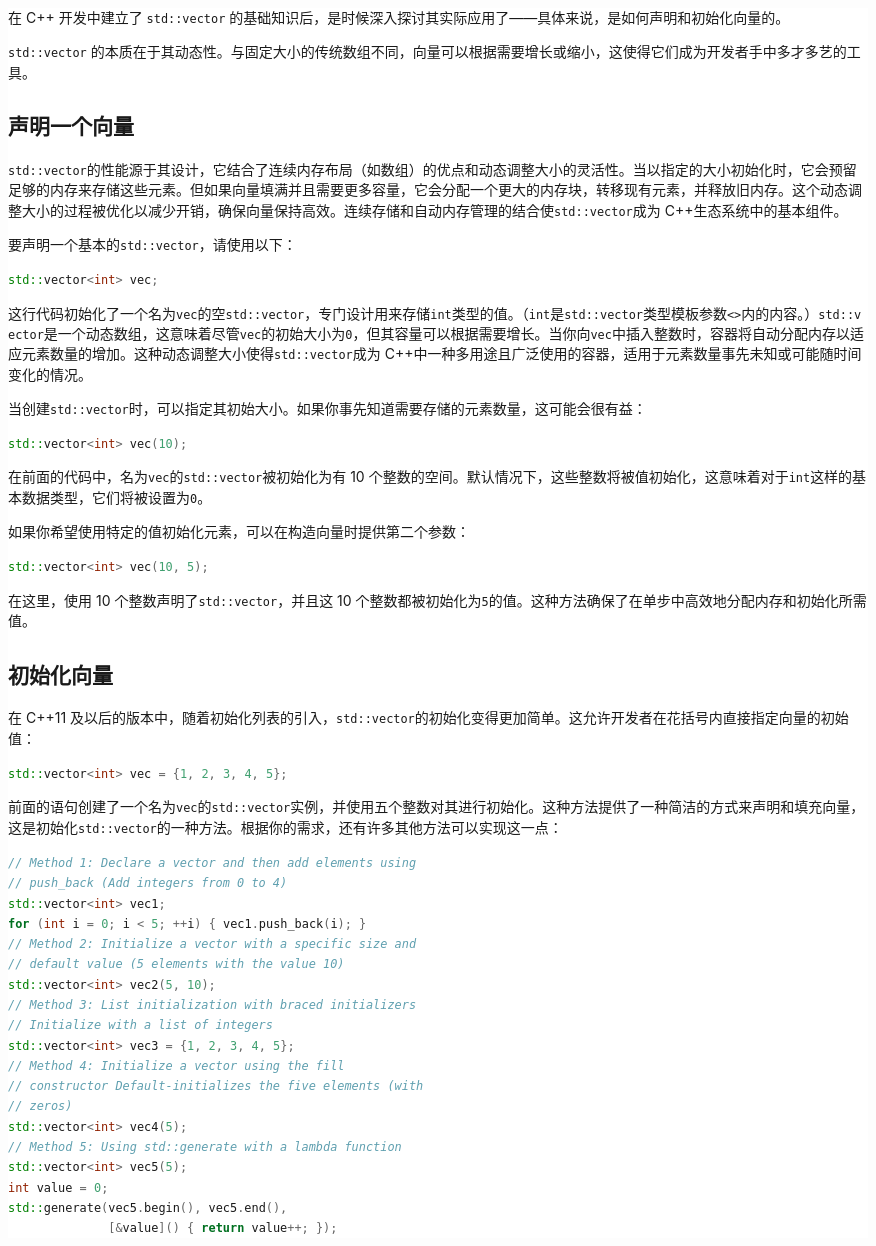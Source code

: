 在 C++ 开发中建立了 `std::vector` 的基础知识后，是时候深入探讨其实际应用了——具体来说，是如何声明和初始化向量的。

`std::vector` 的本质在于其动态性。与固定大小的传统数组不同，向量可以根据需要增长或缩小，这使得它们成为开发者手中多才多艺的工具。

## 声明一个向量

`std::vector`的性能源于其设计，它结合了连续内存布局（如数组）的优点和动态调整大小的灵活性。当以指定的大小初始化时，它会预留足够的内存来存储这些元素。但如果向量填满并且需要更多容量，它会分配一个更大的内存块，转移现有元素，并释放旧内存。这个动态调整大小的过程被优化以减少开销，确保向量保持高效。连续存储和自动内存管理的结合使`std::vector`成为 C++生态系统中的基本组件。

要声明一个基本的`std::vector`，请使用以下：

```cpp
std::vector<int> vec;
```

这行代码初始化了一个名为`vec`的空`std::vector`，专门设计用来存储`int`类型的值。（`int`是`std::vector`类型模板参数`<>`内的内容。）`std::vector`是一个动态数组，这意味着尽管`vec`的初始大小为`0`，但其容量可以根据需要增长。当你向`vec`中插入整数时，容器将自动分配内存以适应元素数量的增加。这种动态调整大小使得`std::vector`成为 C++中一种多用途且广泛使用的容器，适用于元素数量事先未知或可能随时间变化的情况。

当创建`std::vector`时，可以指定其初始大小。如果你事先知道需要存储的元素数量，这可能会很有益：

```cpp
std::vector<int> vec(10);
```

在前面的代码中，名为`vec`的`std::vector`被初始化为有 10 个整数的空间。默认情况下，这些整数将被值初始化，这意味着对于`int`这样的基本数据类型，它们将被设置为`0`。

如果你希望使用特定的值初始化元素，可以在构造向量时提供第二个参数：

```cpp
std::vector<int> vec(10, 5);
```

在这里，使用 10 个整数声明了`std::vector`，并且这 10 个整数都被初始化为`5`的值。这种方法确保了在单步中高效地分配内存和初始化所需值。

## 初始化向量

在 C++11 及以后的版本中，随着初始化列表的引入，`std::vector`的初始化变得更加简单。这允许开发者在花括号内直接指定向量的初始值：

```cpp
std::vector<int> vec = {1, 2, 3, 4, 5};
```

前面的语句创建了一个名为`vec`的`std::vector`实例，并使用五个整数对其进行初始化。这种方法提供了一种简洁的方式来声明和填充向量，这是初始化`std::vector`的一种方法。根据你的需求，还有许多其他方法可以实现这一点：

```cpp
// Method 1: Declare a vector and then add elements using
// push_back (Add integers from 0 to 4)
std::vector<int> vec1;
for (int i = 0; i < 5; ++i) { vec1.push_back(i); }
// Method 2: Initialize a vector with a specific size and
// default value (5 elements with the value 10)
std::vector<int> vec2(5, 10);
// Method 3: List initialization with braced initializers
// Initialize with a list of integers
std::vector<int> vec3 = {1, 2, 3, 4, 5};
// Method 4: Initialize a vector using the fill
// constructor Default-initializes the five elements (with
// zeros)
std::vector<int> vec4(5);
// Method 5: Using std::generate with a lambda function
std::vector<int> vec5(5);
int value = 0;
std::generate(vec5.begin(), vec5.end(),
              [&value]() { return value++; });
```
